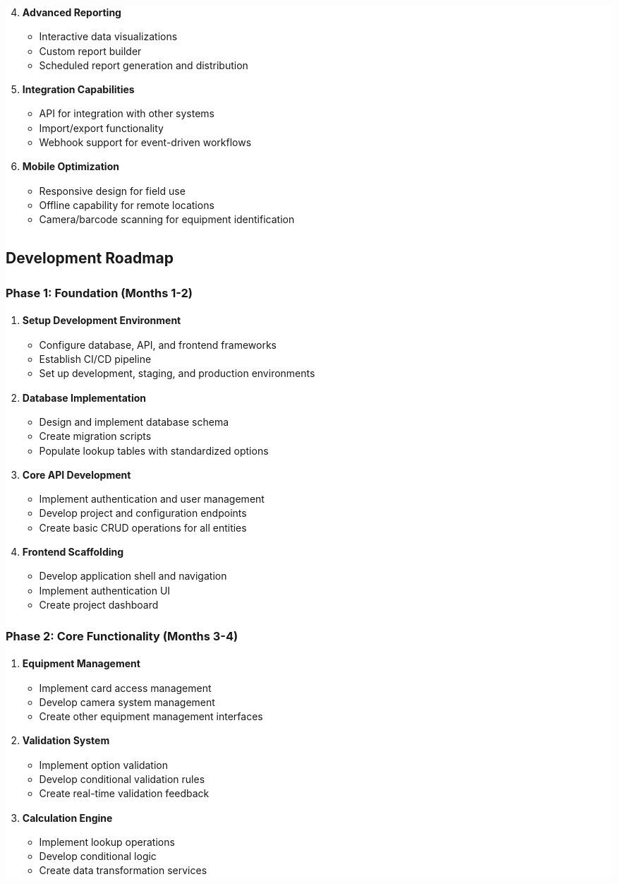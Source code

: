 4. **Advanced Reporting**
   - Interactive data visualizations
   - Custom report builder
   - Scheduled report generation and distribution

5. **Integration Capabilities**
   - API for integration with other systems
   - Import/export functionality
   - Webhook support for event-driven workflows

6. **Mobile Optimization**
   - Responsive design for field use
   - Offline capability for remote locations
   - Camera/barcode scanning for equipment identification

## Development Roadmap

### Phase 1: Foundation (Months 1-2)

1. **Setup Development Environment**
   - Configure database, API, and frontend frameworks
   - Establish CI/CD pipeline
   - Set up development, staging, and production environments

2. **Database Implementation**
   - Design and implement database schema
   - Create migration scripts
   - Populate lookup tables with standardized options

3. **Core API Development**
   - Implement authentication and user management
   - Develop project and configuration endpoints
   - Create basic CRUD operations for all entities

4. **Frontend Scaffolding**
   - Develop application shell and navigation
   - Implement authentication UI
   - Create project dashboard

### Phase 2: Core Functionality (Months 3-4)

1. **Equipment Management**
   - Implement card access management
   - Develop camera system management
   - Create other equipment management interfaces

2. **Validation System**
   - Implement option validation
   - Develop conditional validation rules
   - Create real-time validation feedback

3. **Calculation Engine**
   - Implement lookup operations
   - Develop conditional logic
   - Create data transformation services
